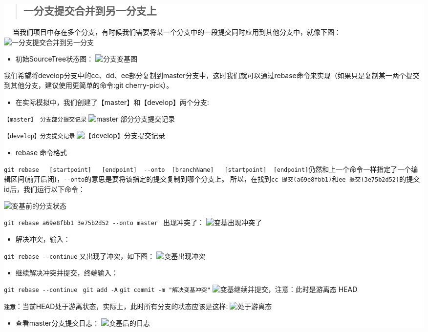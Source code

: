 
> <h2 id="一分支提交合并到另一分支上">一分支提交合并到另一分支上</h2>

&emsp;  当我们项目中存在多个分支，有时候我们需要将某一个分支中的一段提交同时应用到其他分支中，就像下图：
![一分支提交合并到另一分支](https://upload-images.jianshu.io/upload_images/2959789-0bd8273f1edafa19.png?imageMogr2/auto-orient/strip%7CimageView2/2/w/1240)


-  初始SourceTree状态图：
![分支变基图](https://upload-images.jianshu.io/upload_images/2959789-fdc349f3faa88d04.png?imageMogr2/auto-orient/strip%7CimageView2/2/w/1240)



我们希望将develop分支中的cc、dd、ee部分复制到master分支中，这时我们就可以通过rebase命令来实现（如果只是复制某一两个提交到其他分支，建议使用更简单的命令:git cherry-pick）。

-  在实际模拟中，我们创建了【master】和【develop】两个分支:

`【master】 分支部分提交记录`
![master 部分分支提交记录](https://upload-images.jianshu.io/upload_images/2959789-7066884f4b3892ec.png?imageMogr2/auto-orient/strip%7CimageView2/2/w/1240)


`【develop】分支提交记录`
![【develop】分支提交记录](https://upload-images.jianshu.io/upload_images/2959789-11e6f07d13c7694c.png?imageMogr2/auto-orient/strip%7CimageView2/2/w/1240)

- rebase 命令格式

`git rebase   [startpoint]   [endpoint]  --onto  [branchName]`
&emsp;  `[startpoint]  [endpoint]`仍然和上一个命令一样指定了一个编辑区间(前开后闭)，`--onto`的意思是要将该指定的提交复制到哪个分支上。
所以，在找到`cc 提交(a69e8fbb1)`和`ee 提交(3e75b2d52)`的提交id后，我们运行以下命令：

![变基前的分支状态](https://upload-images.jianshu.io/upload_images/2959789-fca9c1d5e2db41f0.png?imageMogr2/auto-orient/strip%7CimageView2/2/w/1240)


`git rebase a69e8fbb1 3e75b2d52 --onto master `
出现冲突了：
![变基出现冲突了](https://upload-images.jianshu.io/upload_images/2959789-7533ad3525266209.png?imageMogr2/auto-orient/strip%7CimageView2/2/w/1240)

-  解决冲突，输入：

`git rebase --continue`
又出现了冲突，如下图：
![变基出现冲突](https://upload-images.jianshu.io/upload_images/2959789-d373312f9deeec61.png?imageMogr2/auto-orient/strip%7CimageView2/2/w/1240)

- 继续解决冲突并提交，终端输入：

`git rebase --continue`
` git add -A`
`git commit -m "解决变基冲突"`
![变基继续并提交，注意：此时是游离态 HEAD](https://upload-images.jianshu.io/upload_images/2959789-ba2b08aa86426869.png?imageMogr2/auto-orient/strip%7CimageView2/2/w/1240)

**`注意`**：当前HEAD处于游离状态，实际上，此时所有分支的状态应该是这样:
![处于游离态](https://upload-images.jianshu.io/upload_images/2959789-eeaf846c59bbf389.png?imageMogr2/auto-orient/strip%7CimageView2/2/w/1240)

- 查看master分支提交日志：
![变基后的日志](https://upload-images.jianshu.io/upload_images/2959789-c07660c929619157.png?imageMogr2/auto-orient/strip%7CimageView2/2/w/1240)
